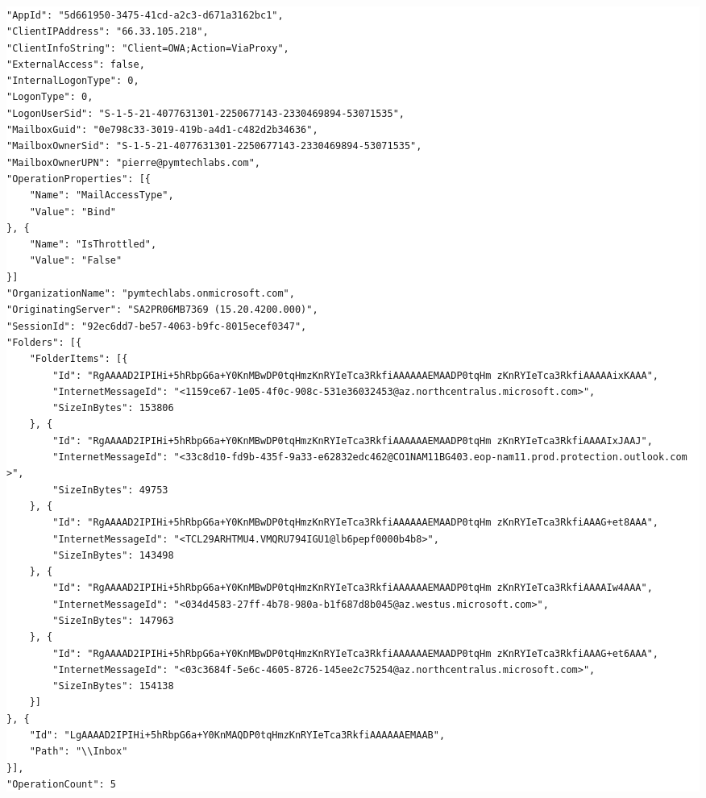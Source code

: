 ```
"AppId": "5d661950-3475-41cd-a2c3-d671a3162bc1",
"ClientIPAddress": "66.33.105.218",
"ClientInfoString": "Client=OWA;Action=ViaProxy",
"ExternalAccess": false,
"InternalLogonType": 0,
"LogonType": 0,
"LogonUserSid": "S-1-5-21-4077631301-2250677143-2330469894-53071535",
"MailboxGuid": "0e798c33-3019-419b-a4d1-c482d2b34636",
"MailboxOwnerSid": "S-1-5-21-4077631301-2250677143-2330469894-53071535",
"MailboxOwnerUPN": "pierre@pymtechlabs.com",
"OperationProperties": [{
    "Name": "MailAccessType",
    "Value": "Bind"
}, {
    "Name": "IsThrottled",
    "Value": "False"
}]
"OrganizationName": "pymtechlabs.onmicrosoft.com",
"OriginatingServer": "SA2PR06MB7369 (15.20.4200.000)",
"SessionId": "92ec6dd7-be57-4063-b9fc-8015ecef0347",
"Folders": [{
    "FolderItems": [{
        "Id": "RgAAAAD2IPIHi+5hRbpG6a+Y0KnMBwDP0tqHmzKnRYIeTca3RkfiAAAAAAEMAADP0tqHm zKnRYIeTca3RkfiAAAAAixKAAA",
        "InternetMessageId": "<1159ce67-1e05-4f0c-908c-531e36032453@az.northcentralus.microsoft.com>",
        "SizeInBytes": 153806
    }, {
        "Id": "RgAAAAD2IPIHi+5hRbpG6a+Y0KnMBwDP0tqHmzKnRYIeTca3RkfiAAAAAAEMAADP0tqHm zKnRYIeTca3RkfiAAAAIxJAAJ",
        "InternetMessageId": "<33c8d10-fd9b-435f-9a33-e62832edc462@CO1NAM11BG403.eop-nam11.prod.protection.outlook.com>",
        "SizeInBytes": 49753
    }, {
        "Id": "RgAAAAD2IPIHi+5hRbpG6a+Y0KnMBwDP0tqHmzKnRYIeTca3RkfiAAAAAAEMAADP0tqHm zKnRYIeTca3RkfiAAAG+et8AAA",
        "InternetMessageId": "<TCL29ARHTMU4.VMQRU794IGU1@lb6pepf0000b4b8>",
        "SizeInBytes": 143498
    }, {
        "Id": "RgAAAAD2IPIHi+5hRbpG6a+Y0KnMBwDP0tqHmzKnRYIeTca3RkfiAAAAAAEMAADP0tqHm zKnRYIeTca3RkfiAAAAIw4AAA",
        "InternetMessageId": "<034d4583-27ff-4b78-980a-b1f687d8b045@az.westus.microsoft.com>",
        "SizeInBytes": 147963
    }, {
        "Id": "RgAAAAD2IPIHi+5hRbpG6a+Y0KnMBwDP0tqHmzKnRYIeTca3RkfiAAAAAAEMAADP0tqHm zKnRYIeTca3RkfiAAAG+et6AAA",
        "InternetMessageId": "<03c3684f-5e6c-4605-8726-145ee2c75254@az.northcentralus.microsoft.com>",
        "SizeInBytes": 154138
    }]
}, {
    "Id": "LgAAAAD2IPIHi+5hRbpG6a+Y0KnMAQDP0tqHmzKnRYIeTca3RkfiAAAAAAEMAAB",
    "Path": "\\Inbox"
}],
"OperationCount": 5
```
